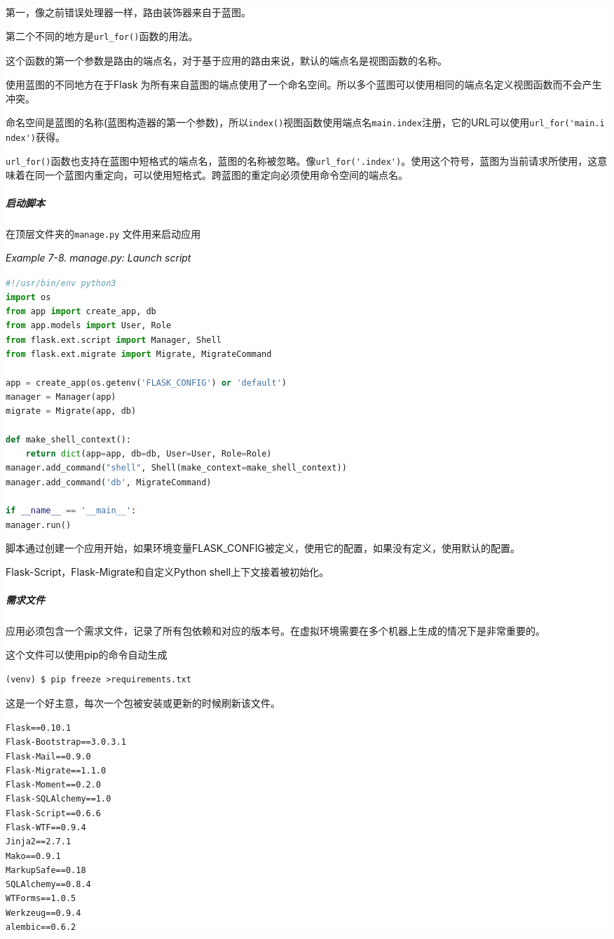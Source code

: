 第一，像之前错误处理器一样，路由装饰器来自于蓝图。

第二个不同的地方是`url_for()`函数的用法。

这个函数的第一个参数是路由的端点名，对于基于应用的路由来说，默认的端点名是视图函数的名称。

使用蓝图的不同地方在于Flask 为所有来自蓝图的端点使用了一个命名空间。所以多个蓝图可以使用相同的端点名定义视图函数而不会产生冲突。

命名空间是蓝图的名称(蓝图构造器的第一个参数)，所以`index()`视图函数使用端点名`main.index`注册，它的URL可以使用`url_for('main.index')`获得。

`url_for()`函数也支持在蓝图中短格式的端点名，蓝图的名称被忽略。像`url_for('.index')`。使用这个符号，蓝图为当前请求所使用，这意味着在同一个蓝图内重定向，可以使用短格式。跨蓝图的重定向必须使用命令空间的端点名。

##### 启动脚本

在顶层文件夹的`manage.py`	文件用来启动应用

*Example 7-8. manage.py: Launch script*

```python
#!/usr/bin/env python3
import os
from app import create_app, db
from app.models import User, Role
from flask.ext.script import Manager, Shell
from flask.ext.migrate import Migrate, MigrateCommand

app = create_app(os.getenv('FLASK_CONFIG') or 'default')
manager = Manager(app)
migrate = Migrate(app, db)

def make_shell_context():
	return dict(app=app, db=db, User=User, Role=Role)
manager.add_command("shell", Shell(make_context=make_shell_context))
manager.add_command('db', MigrateCommand)

if __name__ == '__main__':
manager.run()
```

脚本通过创建一个应用开始，如果环境变量FLASK_CONFIG被定义，使用它的配置，如果没有定义，使用默认的配置。

Flask-Script，Flask-Migrate和自定义Python shell上下文接着被初始化。

##### 需求文件

应用必须包含一个需求文件，记录了所有包依赖和对应的版本号。在虚拟环境需要在多个机器上生成的情况下是非常重要的。

这个文件可以使用pip的命令自动生成

```shell
(venv) $ pip freeze >requirements.txt
```

这是一个好主意，每次一个包被安装或更新的时候刷新该文件。

```shell
Flask==0.10.1
Flask-Bootstrap==3.0.3.1
Flask-Mail==0.9.0
Flask-Migrate==1.1.0
Flask-Moment==0.2.0
Flask-SQLAlchemy==1.0
Flask-Script==0.6.6
Flask-WTF==0.9.4
Jinja2==2.7.1
Mako==0.9.1
MarkupSafe==0.18
SQLAlchemy==0.8.4
WTForms==1.0.5
Werkzeug==0.9.4
alembic==0.6.2
```